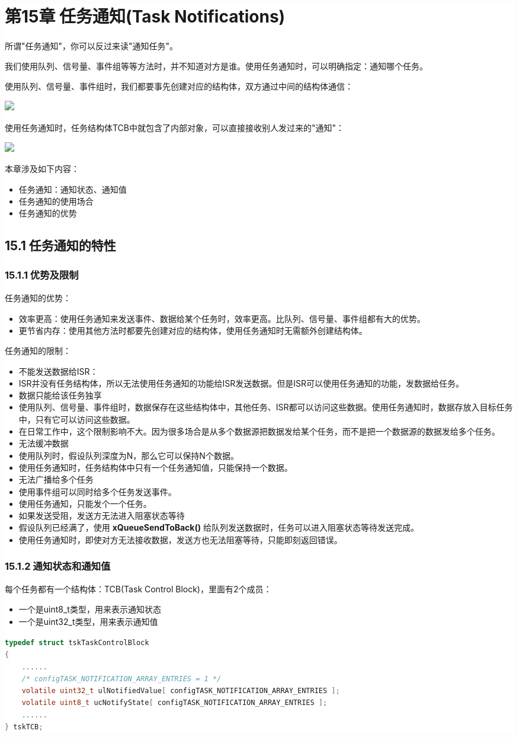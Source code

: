 # 第15章 任务通知(Task Notifications)

所谓"任务通知"，你可以反过来读"通知任务"。

我们使用队列、信号量、事件组等等方法时，并不知道对方是谁。使用任务通知时，可以明确指定：通知哪个任务。

使用队列、信号量、事件组时，我们都要事先创建对应的结构体，双方通过中间的结构体通信：

![](http://photos.100ask.net/rtos-docs/FreeRTOS/DShanMCU-F103/chapter-15/image1.png)

使用任务通知时，任务结构体TCB中就包含了内部对象，可以直接接收别人发过来的"通知"：

![](http://photos.100ask.net/rtos-docs/FreeRTOS/DShanMCU-F103/chapter-15/image2.png)

本章涉及如下内容：

- 任务通知：通知状态、通知值
- 任务通知的使用场合
- 任务通知的优势

## 15.1 任务通知的特性

### 15.1.1 优势及限制

任务通知的优势：

- 效率更高：使用任务通知来发送事件、数据给某个任务时，效率更高。比队列、信号量、事件组都有大的优势。
- 更节省内存：使用其他方法时都要先创建对应的结构体，使用任务通知时无需额外创建结构体。

任务通知的限制：

- 不能发送数据给ISR：
- ISR并没有任务结构体，所以无法使用任务通知的功能给ISR发送数据。但是ISR可以使用任务通知的功能，发数据给任务。
- 数据只能给该任务独享
- 使用队列、信号量、事件组时，数据保存在这些结构体中，其他任务、ISR都可以访问这些数据。使用任务通知时，数据存放入目标任务中，只有它可以访问这些数据。
- 在日常工作中，这个限制影响不大。因为很多场合是从多个数据源把数据发给某个任务，而不是把一个数据源的数据发给多个任务。
- 无法缓冲数据
- 使用队列时，假设队列深度为N，那么它可以保持N个数据。
- 使用任务通知时，任务结构体中只有一个任务通知值，只能保持一个数据。
- 无法广播给多个任务
- 使用事件组可以同时给多个任务发送事件。
- 使用任务通知，只能发个一个任务。
- 如果发送受阻，发送方无法进入阻塞状态等待
- 假设队列已经满了，使用 **xQueueSendToBack()** 给队列发送数据时，任务可以进入阻塞状态等待发送完成。
- 使用任务通知时，即使对方无法接收数据，发送方也无法阻塞等待，只能即刻返回错误。

### 15.1.2 通知状态和通知值

每个任务都有一个结构体：TCB(Task Control Block)，里面有2个成员：

- 一个是uint8_t类型，用来表示通知状态
- 一个是uint32_t类型，用来表示通知值

```c
typedef struct tskTaskControlBlock
{
    ......
    /* configTASK_NOTIFICATION_ARRAY_ENTRIES = 1 */
    volatile uint32_t ulNotifiedValue[ configTASK_NOTIFICATION_ARRAY_ENTRIES ];
    volatile uint8_t ucNotifyState[ configTASK_NOTIFICATION_ARRAY_ENTRIES ];
    ......
} tskTCB;
```
